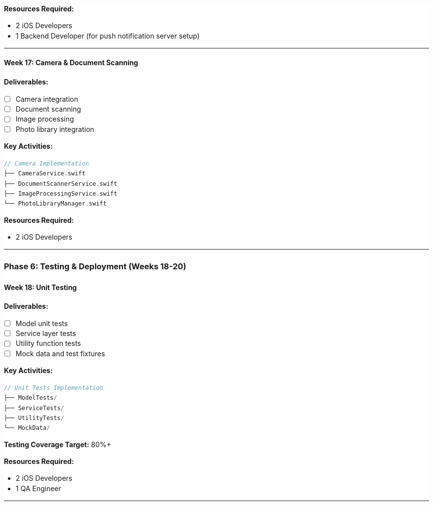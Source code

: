 **Resources Required:**

- 2 iOS Developers
- 1 Backend Developer (for push notification server setup)

---

#### Week 17: Camera & Document Scanning

**Deliverables:**

- [ ] Camera integration
- [ ] Document scanning
- [ ] Image processing
- [ ] Photo library integration

**Key Activities:**

```swift
// Camera Implementation
├── CameraService.swift
├── DocumentScannerService.swift
├── ImageProcessingService.swift
└── PhotoLibraryManager.swift
```

**Resources Required:**

- 2 iOS Developers

---

### Phase 6: Testing & Deployment (Weeks 18-20)

#### Week 18: Unit Testing

**Deliverables:**

- [ ] Model unit tests
- [ ] Service layer tests
- [ ] Utility function tests
- [ ] Mock data and test fixtures

**Key Activities:**

```swift
// Unit Tests Implementation
├── ModelTests/
├── ServiceTests/
├── UtilityTests/
└── MockData/
```

**Testing Coverage Target:** 80%+

**Resources Required:**

- 2 iOS Developers
- 1 QA Engineer

---